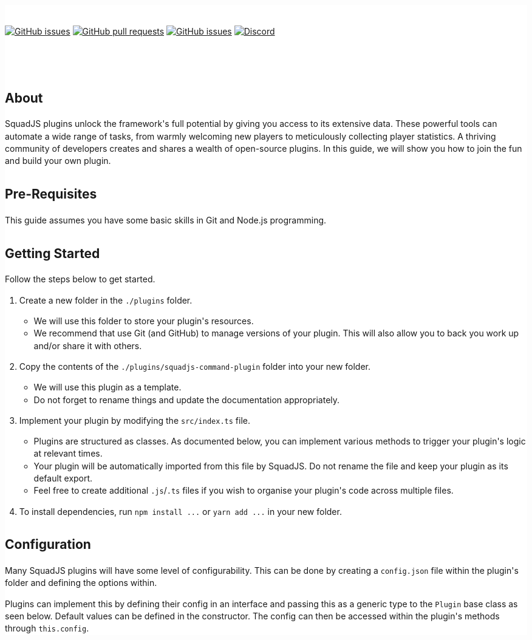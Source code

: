 <br>

[![GitHub issues](https://img.shields.io/github/issues/Team-Silver-Sphere/SquadJS.svg?style=flat-square)](https://github.com/Team-Silver-Sphere/SquadJS/issues)
[![GitHub pull requests](https://img.shields.io/github/issues-pr-raw/Team-Silver-Sphere/SquadJS.svg?style=flat-square)](https://github.com/Team-Silver-Sphere/SquadJS/pulls)
[![GitHub issues](https://img.shields.io/github/stars/Team-Silver-Sphere/SquadJS.svg?style=flat-square)](https://github.com/Team-Silver-Sphere/SquadJS/stargazers)
[![Discord](https://img.shields.io/discord/266210223406972928.svg?style=flat-square&logo=discord)](https://discord.gg/9F2Ng5C)

<br><br>
</div>

## **About**
SquadJS plugins unlock the framework's full potential by giving you access to its extensive data. These powerful tools can automate a wide range of tasks, from warmly welcoming new players to meticulously collecting player statistics. A thriving community of developers creates and shares a wealth of open-source plugins. In this guide, we will show you how to join the fun and build your own plugin.

## **Pre-Requisites**
This guide assumes you have some basic skills in Git and Node.js programming.

## **Getting Started**
Follow the steps below to get started.

1. Create a new folder in the `./plugins` folder.
   * We will use this folder to store your plugin's resources.
   * We recommend that use Git (and GitHub) to manage versions of your plugin. This will also allow you to back you work up and/or share it with others.

2. Copy the contents of the `./plugins/squadjs-command-plugin` folder into your new folder.
   * We will use this plugin as a template.
   * Do not forget to rename things and update the documentation appropriately.

3. Implement your plugin by modifying the `src/index.ts` file.
   * Plugins are structured as classes. As documented below, you can implement various methods to trigger your plugin's logic at relevant times.
   * Your plugin will be automatically imported from this file by SquadJS. Do not rename the file and keep your plugin as its default export.
   * Feel free to create additional `.js`/`.ts` files if you wish to organise your plugin's code across multiple files.

4. To install dependencies, run `npm install ...` or `yarn add ...` in your new folder.

## **Configuration**
Many SquadJS plugins will have some level of configurability. This can be done by creating a `config.json` file within the plugin's folder and defining the options within.

Plugins can implement this by defining their config in an interface and passing this as a generic type to the `Plugin` base class as seen below. Default values can be defined in the constructor. The config can then be accessed within the plugin's methods through `this.config`.
